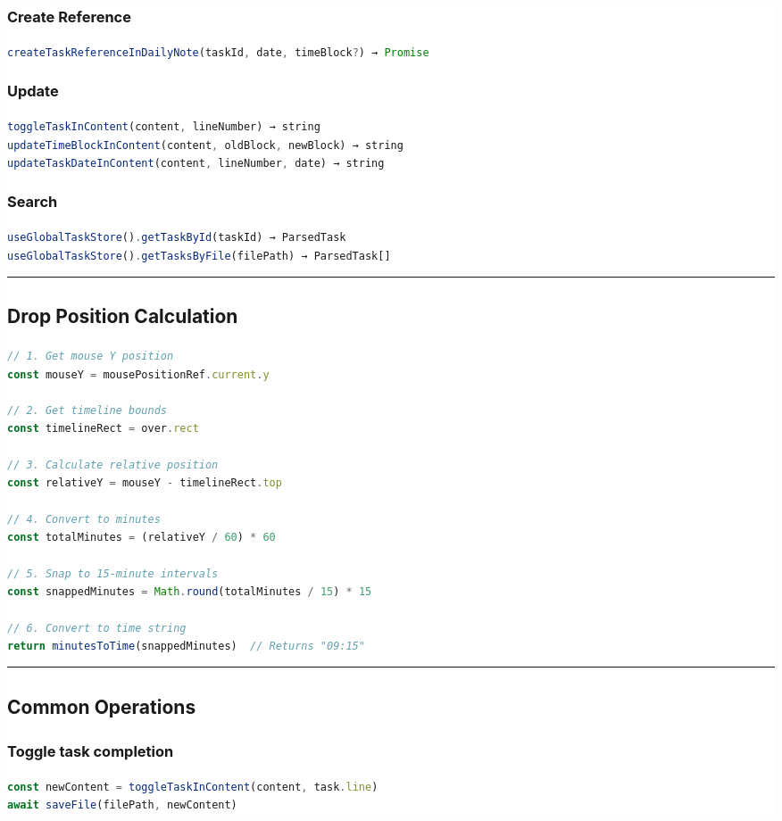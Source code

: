 ### Create Reference
```typescript
createTaskReferenceInDailyNote(taskId, date, timeBlock?) → Promise
```

### Update
```typescript
toggleTaskInContent(content, lineNumber) → string
updateTimeBlockInContent(content, oldBlock, newBlock) → string
updateTaskDateInContent(content, lineNumber, date) → string
```

### Search
```typescript
useGlobalTaskStore().getTaskById(taskId) → ParsedTask
useGlobalTaskStore().getTasksByFile(filePath) → ParsedTask[]
```

---

## Drop Position Calculation

```typescript
// 1. Get mouse Y position
const mouseY = mousePositionRef.current.y

// 2. Get timeline bounds
const timelineRect = over.rect

// 3. Calculate relative position
const relativeY = mouseY - timelineRect.top

// 4. Convert to minutes
const totalMinutes = (relativeY / 60) * 60

// 5. Snap to 15-minute intervals
const snappedMinutes = Math.round(totalMinutes / 15) * 15

// 6. Convert to time string
return minutesToTime(snappedMinutes)  // Returns "09:15"
```

---

## Common Operations

### Toggle task completion
```typescript
const newContent = toggleTaskInContent(content, task.line)
await saveFile(filePath, newContent)
```
